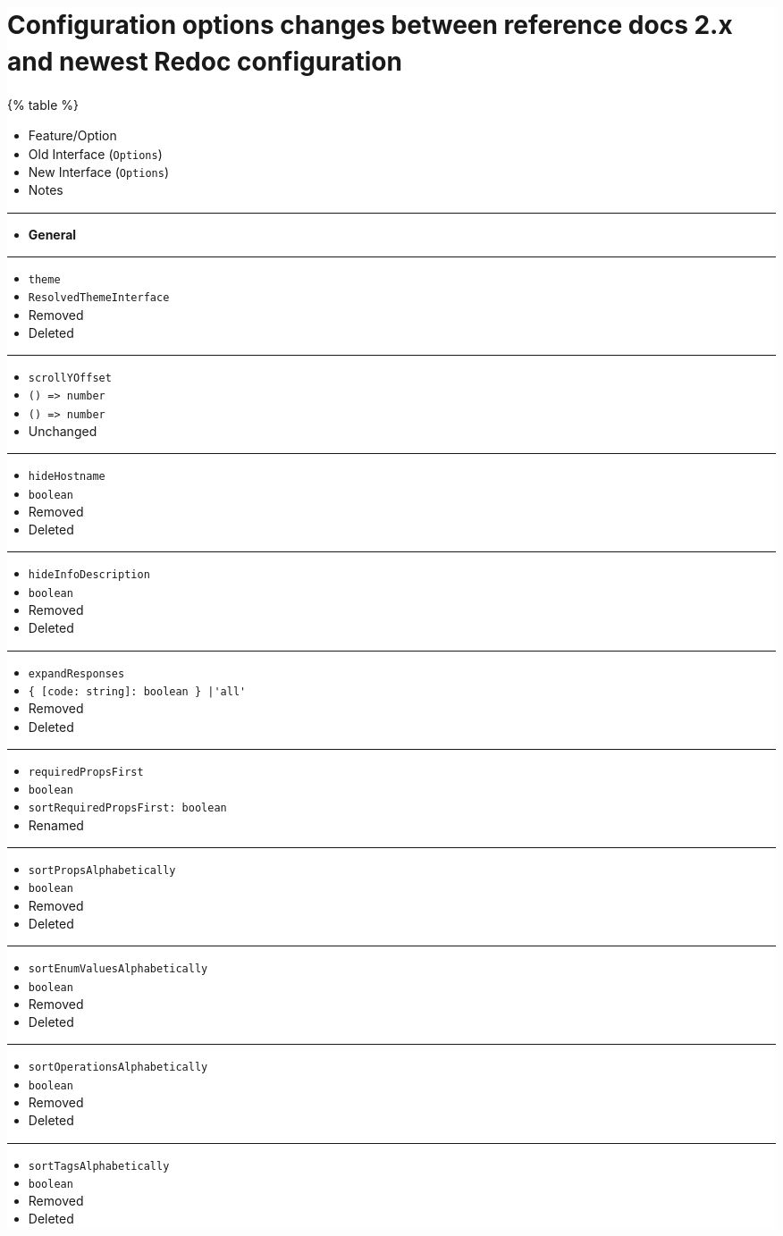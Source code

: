 # Configuration options changes between reference docs 2.x and newest Redoc configuration

{% table %}
* Feature/Option
* Old Interface (`Options`)
* New Interface (`Options`)
* Notes
---
* **General**
---
* `theme`
* `ResolvedThemeInterface`
* Removed
* Deleted
---
* `scrollYOffset`
* `() => number`
* `() => number`
* Unchanged
---
* `hideHostname`
* `boolean`
* Removed
* Deleted
---
* `hideInfoDescription`
* `boolean`
* Removed
* Deleted
---
* `expandResponses`
* `{ [code: string]: boolean } |'all'`
* Removed
* Deleted
---
* `requiredPropsFirst`
* `boolean`
* `sortRequiredPropsFirst: boolean`
* Renamed
---
* `sortPropsAlphabetically`
* `boolean`
* Removed
* Deleted
---
* `sortEnumValuesAlphabetically`
* `boolean`
* Removed
* Deleted
---
* `sortOperationsAlphabetically`
* `boolean`
* Removed
* Deleted
---
* `sortTagsAlphabetically`
* `boolean`
* Removed
* Deleted